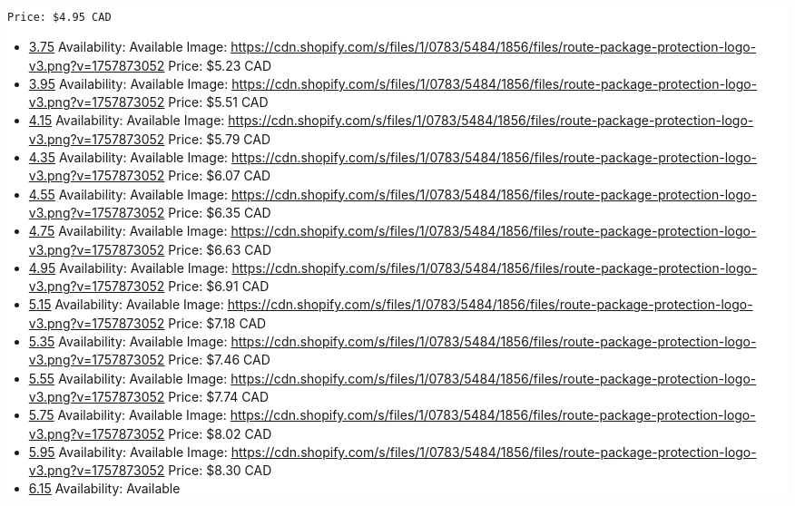     Price: $4.95 CAD
  - [3.75](https://swaravcreations.com/products/routeins?variant=47012051484928)
    Availability: Available
    Image: https://cdn.shopify.com/s/files/1/0783/5484/1856/files/route-package-protection-logo-v3.png?v=1757873052
    Price: $5.23 CAD
  - [3.95](https://swaravcreations.com/products/routeins?variant=47012051517696)
    Availability: Available
    Image: https://cdn.shopify.com/s/files/1/0783/5484/1856/files/route-package-protection-logo-v3.png?v=1757873052
    Price: $5.51 CAD
  - [4.15](https://swaravcreations.com/products/routeins?variant=47012051550464)
    Availability: Available
    Image: https://cdn.shopify.com/s/files/1/0783/5484/1856/files/route-package-protection-logo-v3.png?v=1757873052
    Price: $5.79 CAD
  - [4.35](https://swaravcreations.com/products/routeins?variant=47012051583232)
    Availability: Available
    Image: https://cdn.shopify.com/s/files/1/0783/5484/1856/files/route-package-protection-logo-v3.png?v=1757873052
    Price: $6.07 CAD
  - [4.55](https://swaravcreations.com/products/routeins?variant=47012051616000)
    Availability: Available
    Image: https://cdn.shopify.com/s/files/1/0783/5484/1856/files/route-package-protection-logo-v3.png?v=1757873052
    Price: $6.35 CAD
  - [4.75](https://swaravcreations.com/products/routeins?variant=47012051648768)
    Availability: Available
    Image: https://cdn.shopify.com/s/files/1/0783/5484/1856/files/route-package-protection-logo-v3.png?v=1757873052
    Price: $6.63 CAD
  - [4.95](https://swaravcreations.com/products/routeins?variant=47012051681536)
    Availability: Available
    Image: https://cdn.shopify.com/s/files/1/0783/5484/1856/files/route-package-protection-logo-v3.png?v=1757873052
    Price: $6.91 CAD
  - [5.15](https://swaravcreations.com/products/routeins?variant=47012051714304)
    Availability: Available
    Image: https://cdn.shopify.com/s/files/1/0783/5484/1856/files/route-package-protection-logo-v3.png?v=1757873052
    Price: $7.18 CAD
  - [5.35](https://swaravcreations.com/products/routeins?variant=47012051747072)
    Availability: Available
    Image: https://cdn.shopify.com/s/files/1/0783/5484/1856/files/route-package-protection-logo-v3.png?v=1757873052
    Price: $7.46 CAD
  - [5.55](https://swaravcreations.com/products/routeins?variant=47012051779840)
    Availability: Available
    Image: https://cdn.shopify.com/s/files/1/0783/5484/1856/files/route-package-protection-logo-v3.png?v=1757873052
    Price: $7.74 CAD
  - [5.75](https://swaravcreations.com/products/routeins?variant=47012051812608)
    Availability: Available
    Image: https://cdn.shopify.com/s/files/1/0783/5484/1856/files/route-package-protection-logo-v3.png?v=1757873052
    Price: $8.02 CAD
  - [5.95](https://swaravcreations.com/products/routeins?variant=47012051845376)
    Availability: Available
    Image: https://cdn.shopify.com/s/files/1/0783/5484/1856/files/route-package-protection-logo-v3.png?v=1757873052
    Price: $8.30 CAD
  - [6.15](https://swaravcreations.com/products/routeins?variant=47012051878144)
    Availability: Available